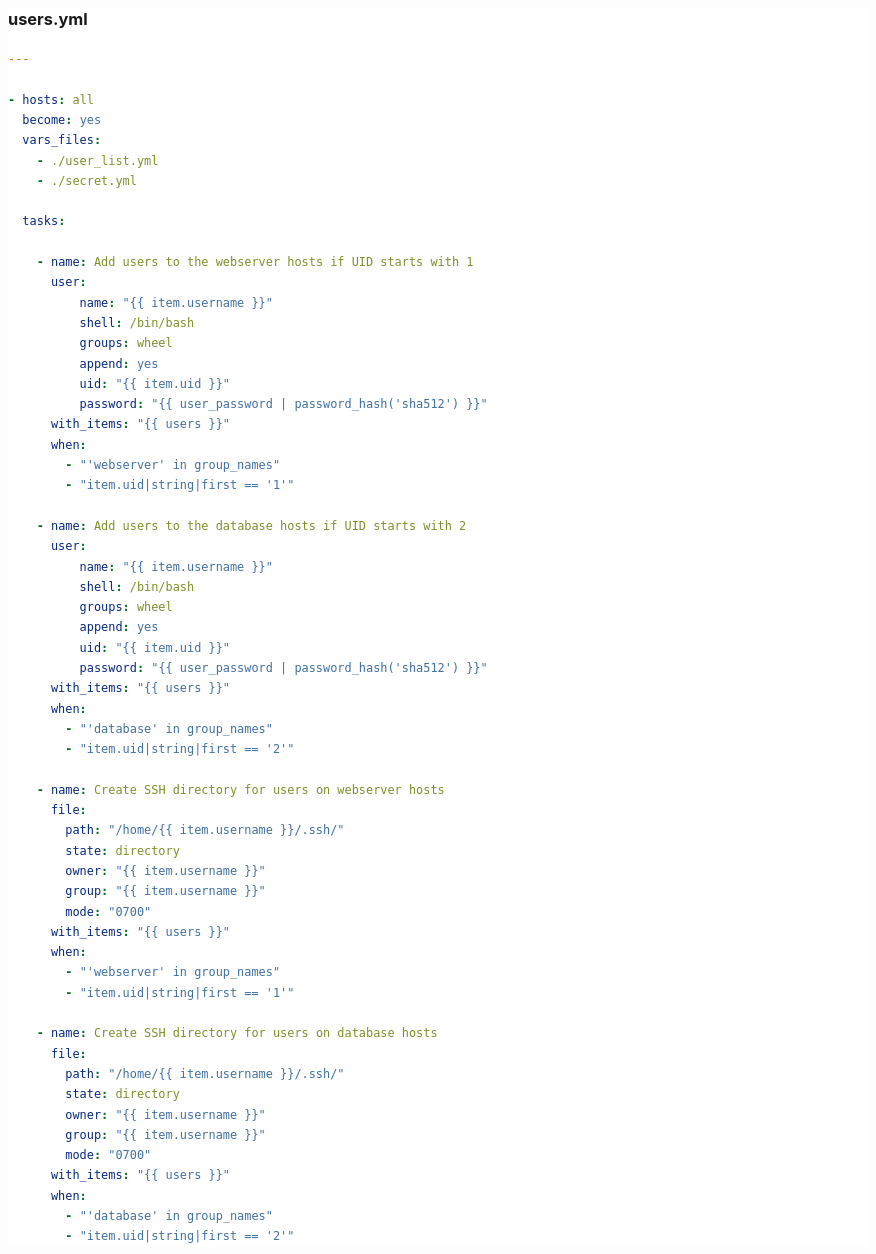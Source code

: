 
### users.yml

```yaml
---

- hosts: all
  become: yes
  vars_files:
    - ./user_list.yml
    - ./secret.yml

  tasks:

    - name: Add users to the webserver hosts if UID starts with 1
      user:
          name: "{{ item.username }}"
          shell: /bin/bash
          groups: wheel
          append: yes
          uid: "{{ item.uid }}"
          password: "{{ user_password | password_hash('sha512') }}"
      with_items: "{{ users }}"
      when:
        - "'webserver' in group_names"
        - "item.uid|string|first == '1'"

    - name: Add users to the database hosts if UID starts with 2
      user:
          name: "{{ item.username }}"
          shell: /bin/bash
          groups: wheel
          append: yes
          uid: "{{ item.uid }}"
          password: "{{ user_password | password_hash('sha512') }}"
      with_items: "{{ users }}"
      when:
        - "'database' in group_names"
        - "item.uid|string|first == '2'"

    - name: Create SSH directory for users on webserver hosts
      file:
        path: "/home/{{ item.username }}/.ssh/"
        state: directory
        owner: "{{ item.username }}"
        group: "{{ item.username }}"
        mode: "0700"
      with_items: "{{ users }}"
      when:
        - "'webserver' in group_names"
        - "item.uid|string|first == '1'"

    - name: Create SSH directory for users on database hosts
      file:
        path: "/home/{{ item.username }}/.ssh/"
        state: directory
        owner: "{{ item.username }}"
        group: "{{ item.username }}"
        mode: "0700"
      with_items: "{{ users }}"
      when:
        - "'database' in group_names"
        - "item.uid|string|first == '2'"

```